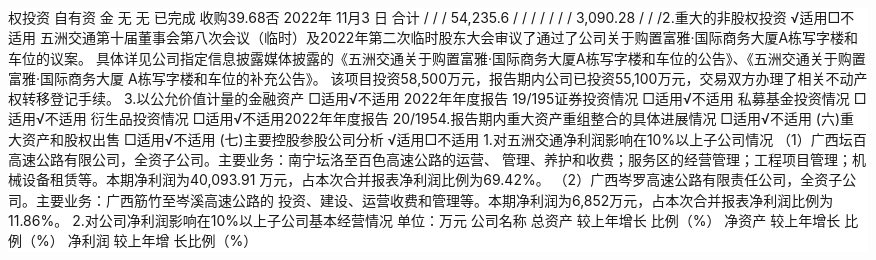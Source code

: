 权投资
自有资
金
无
无
已完成
收购39.68否
2022年
11月3
日
合计
/
/
/
54,235.6
/
/
/
/
/
/
/
3,090.28
/
/
/2.重大的非股权投资
√适用□不适用
五洲交通第十届董事会第八次会议（临时）及2022年第二次临时股东大会审议了通过了公司关于购置富雅·国际商务大厦A栋写字楼和车位的议案。
具体详见公司指定信息披露媒体披露的《五洲交通关于购置富雅·国际商务大厦A栋写字楼和车位的公告》、《五洲交通关于购置富雅·国际商务大厦
A栋写字楼和车位的补充公告》。
该项目投资58,500万元，报告期内公司已投资55,100万元，交易双方办理了相关不动产权转移登记手续。
3.以公允价值计量的金融资产
□适用√不适用
2022年年度报告
19/195证券投资情况
□适用√不适用
私募基金投资情况
□适用√不适用
衍生品投资情况
□适用√不适用2022年年度报告
20/1954.报告期内重大资产重组整合的具体进展情况
□适用√不适用
(六)重大资产和股权出售
□适用√不适用
(七)主要控股参股公司分析
√适用□不适用
1.对五洲交通净利润影响在10%以上子公司情况
（1）广西坛百高速公路有限公司，全资子公司。主要业务：南宁坛洛至百色高速公路的运营、
管理、养护和收费；服务区的经营管理；工程项目管理；机械设备租赁等。本期净利润为40,093.91
万元，占本次合并报表净利润比例为69.42%。
（2）广西岑罗高速公路有限责任公司，全资子公司。主要业务：广西筋竹至岑溪高速公路的
投资、建设、运营收费和管理等。本期净利润为6,852万元，占本次合并报表净利润比例为11.86%。
2.对公司净利润影响在10%以上子公司基本经营情况
单位：万元
公司名称
总资产
较上年增长
比例（%）
净资产
较上年增长
比例（%）
净利润
较上年增
长比例（%）